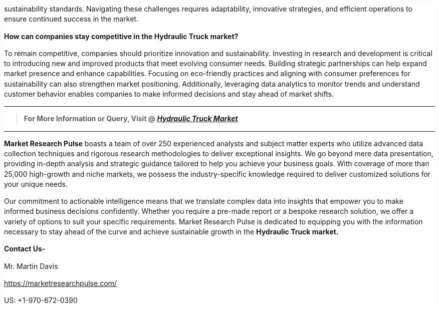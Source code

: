 sustainability standards. Navigating these challenges requires adaptability, innovative strategies, and efficient operations to ensure continued success in the market.</p><p><strong>How can companies stay competitive in the Hydraulic Truck market?</strong></p><p>To remain competitive, companies should prioritize innovation and sustainability. Investing in research and development is critical to introducing new and improved products that meet evolving consumer needs. Building strategic partnerships can help expand market presence and enhance capabilities. Focusing on eco-friendly practices and aligning with consumer preferences for sustainability can also strengthen market positioning. Additionally, leveraging data analytics to monitor trends and understand customer behavior enables companies to make informed decisions and stay ahead of market shifts.</p><hr /><blockquote><p><strong>For More Information or Query, Visit @&nbsp;<em><a href="https://marketresearchpulse.com/report/142301/hydraulic-truck-market?utm_source=Linkedin&utm_medium=0115">Hydraulic Truck Market</a></em></strong></p></blockquote><hr /><p><strong>Market Research Pulse</strong> boasts a team of over 250 experienced analysts and subject matter experts who utilize advanced data collection techniques and rigorous research methodologies to deliver exceptional insights. We go beyond mere data presentation, providing in-depth analysis and strategic guidance tailored to help you achieve your business goals. With coverage of more than 25,000 high-growth and niche markets, we possess the industry-specific knowledge required to deliver customized solutions for your unique needs.</p><p>Our commitment to actionable intelligence means that we translate complex data into insights that empower you to make informed business decisions confidently. Whether you require a pre-made report or a bespoke research solution, we offer a variety of options to suit your specific requirements. Market Research Pulse is dedicated to equipping you with the information necessary to stay ahead of the curve and achieve sustainable growth in the <strong>Hydraulic Truck market.</strong></p><p><strong>Contact Us-</strong></p><p>Mr. Martin Davis</p><p>https://marketresearchpulse.com/</p><p>US: +1-970-672-0390</p>
